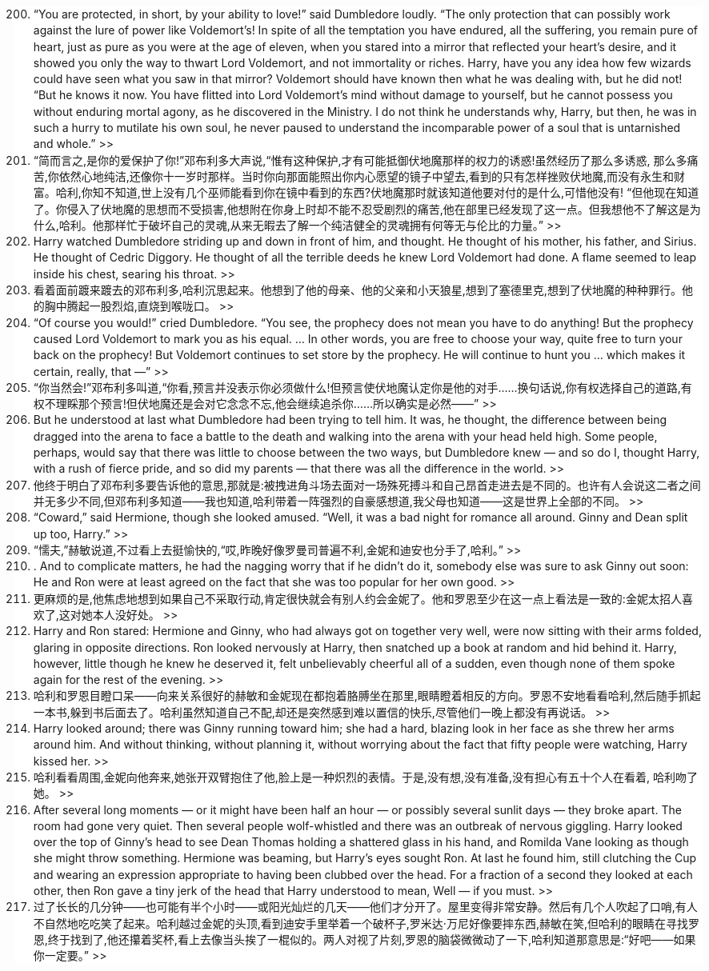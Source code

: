 200. “You are protected, in short, by your ability to love!” said Dumbledore loudly. “The only protection that can possibly work against the lure of power like Voldemort’s! In spite of all the temptation you have endured, all the suffering, you remain pure of heart, just as pure as you were at the age of eleven, when you stared into a mirror that reflected your heart’s desire, and it showed you only the way to thwart Lord Voldemort, and not immortality or riches. Harry, have you any idea how few wizards could have seen what you saw in that mirror? Voldemort should have known then what he was dealing with, but he did not! “But he knows it now. You have flitted into Lord Voldemort’s mind without damage to yourself, but he cannot possess you without enduring mortal agony, as he discovered in the Ministry. I do not think he understands why, Harry, but then, he was in such a hurry to mutilate his own soul, he never paused to understand the incomparable power of a soul that is untarnished and whole.” >>
201. “简而言之,是你的爱保护了你!”邓布利多大声说,“惟有这种保护,才有可能抵御伏地魔那样的权力的诱惑!虽然经历了那么多诱惑, 那么多痛苦,你依然心地纯洁,还像你十一岁时那样。当时你向那面能照出你内心愿望的镜子中望去,看到的只有怎样挫败伏地魔,而没有永生和财富。哈利,你知不知道,世上没有几个巫师能看到你在镜中看到的东西?伏地魔那时就该知道他要对付的是什么,可惜他没有! “但他现在知道了。你侵入了伏地魔的思想而不受损害,他想附在你身上时却不能不忍受剧烈的痛苦,他在部里已经发现了这一点。但我想他不了解这是为什么,哈利。他那样忙于破坏自己的灵魂,从来无暇去了解一个纯洁健全的灵魂拥有何等无与伦比的力量。” >>
202. Harry watched Dumbledore striding up and down in front of him, and thought. He thought of his mother, his father, and Sirius. He thought of Cedric Diggory. He thought of all the terrible deeds he knew Lord Voldemort had done. A flame seemed to leap inside his chest, searing his throat. >>
203. 看着面前踱来踱去的邓布利多,哈利沉思起来。他想到了他的母亲、他的父亲和小天狼星,想到了塞德里克,想到了伏地魔的种种罪行。他的胸中腾起一股烈焰,直烧到喉咙口。 >>
204. “Of course you would!” cried Dumbledore. “You see, the prophecy does not mean you have to do anything! But the prophecy caused Lord Voldemort to mark you as his equal. … In other words, you are free to choose your way, quite free to turn your back on the prophecy! But Voldemort continues to set store by the prophecy. He will continue to hunt you … which makes it certain, really, that —” >>
205. “你当然会!”邓布利多叫道,“你看,预言并没表示你必须做什么!但预言使伏地魔认定你是他的对手……换句话说,你有权选择自己的道路,有权不理睬那个预言!但伏地魔还是会对它念念不忘,他会继续追杀你……所以确实是必然——” >>
206. But he understood at last what Dumbledore had been trying to tell him. It was, he thought, the difference between being dragged into the arena to face a battle to the death and walking into the arena with your head held high. Some people, perhaps, would say that there was little to choose between the two ways, but Dumbledore knew — and so do I, thought Harry, with a rush of fierce pride, and so did my parents — that there was all the difference in the world. >>
207. 他终于明白了邓布利多要告诉他的意思,那就是:被拽进角斗场去面对一场殊死搏斗和自己昂首走进去是不同的。也许有人会说这二者之间并无多少不同,但邓布利多知道——我也知道,哈利带着一阵强烈的自豪感想道,我父母也知道——这是世界上全部的不同。 >>
208. “Coward,” said Hermione, though she looked amused. “Well, it was a bad night for romance all around. Ginny and Dean split up too, Harry.” >>
209. “懦夫,”赫敏说道,不过看上去挺愉快的,“哎,昨晚好像罗曼司普遍不利,金妮和迪安也分手了,哈利。” >>
210. . And to complicate matters, he had the nagging worry that if he didn’t do it, somebody else was sure to ask Ginny out soon: He and Ron were at least agreed on the fact that she was too popular for her own good. >>
211. 更麻烦的是,他焦虑地想到如果自己不采取行动,肯定很快就会有别人约会金妮了。他和罗恩至少在这一点上看法是一致的:金妮太招人喜欢了,这对她本人没好处。 >>
212. Harry and Ron stared: Hermione and Ginny, who had always got on together very well, were now sitting with their arms folded, glaring in opposite directions. Ron looked nervously at Harry, then snatched up a book at random and hid behind it. Harry, however, little though he knew he deserved it, felt unbelievably cheerful all of a sudden, even though none of them spoke again for the rest of the evening. >>
213. 哈利和罗恩目瞪口呆——向来关系很好的赫敏和金妮现在都抱着胳膊坐在那里,眼睛瞪着相反的方向。罗恩不安地看看哈利,然后随手抓起一本书,躲到书后面去了。哈利虽然知道自己不配,却还是突然感到难以置信的快乐,尽管他们一晚上都没有再说话。 >>
214. Harry looked around; there was Ginny running toward him; she had a hard, blazing look in her face as she threw her arms around him. And without thinking, without planning it, without worrying about the fact that fifty people were watching, Harry kissed her. >>
215. 哈利看看周围,金妮向他奔来,她张开双臂抱住了他,脸上是一种炽烈的表情。于是,没有想,没有准备,没有担心有五十个人在看着, 哈利吻了她。 >>
216. After several long moments — or it might have been half an hour — or possibly several sunlit days — they broke apart. The room had gone very quiet. Then several people wolf-whistled and there was an outbreak of nervous giggling. Harry looked over the top of Ginny’s head to see Dean Thomas holding a shattered glass in his hand, and Romilda Vane looking as though she might throw something. Hermione was beaming, but Harry’s eyes sought Ron. At last he found him, still clutching the Cup and wearing an expression appropriate to having been clubbed over the head. For a fraction of a second they looked at each other, then Ron gave a tiny jerk of the head that Harry understood to mean, Well — if you must. >>
217. 过了长长的几分钟——也可能有半个小时——或阳光灿烂的几天——他们才分开了。屋里变得非常安静。然后有几个人吹起了口哨,有人不自然地吃吃笑了起来。哈利越过金妮的头顶,看到迪安手里举着一个破杯子,罗米达·万尼好像要摔东西,赫敏在笑,但哈利的眼睛在寻找罗恩,终于找到了,他还攥着奖杯,看上去像当头挨了一棍似的。两人对视了片刻,罗恩的脑袋微微动了一下,哈利知道那意思是:“好吧——如果你一定要。” >>